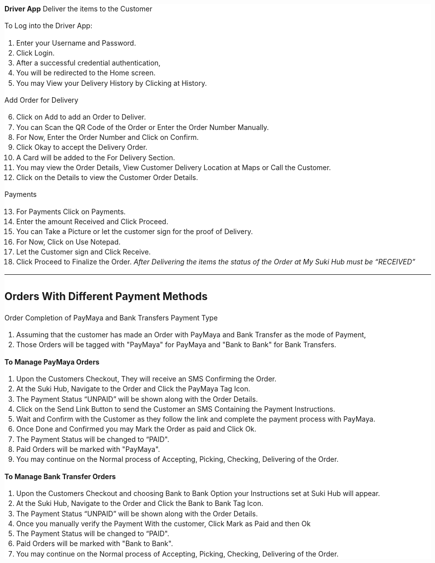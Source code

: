 **Driver App**
Deliver the items to the Customer

To Log into the Driver App:
1. Enter your Username and Password.
2. Click Login.
3. After a successful credential authentication, 
4. You will be redirected to the Home screen.
5. You may View your Delivery History by Clicking at History.

Add Order for Delivery

6. Click on Add to add an Order to Deliver.
7. You can Scan the QR Code of the Order or Enter the Order Number Manually.
8. For Now, Enter the Order Number and Click on Confirm.
9. Click Okay to accept the Delivery Order.
10. A Card will be added to the For Delivery Section.
11. You may view the Order Details, View Customer Delivery Location at Maps or Call the Customer.
12. Click on the Details to view the Customer Order Details.

Payments
 
13. For Payments Click on Payments.
14. Enter the amount Received and Click Proceed.
15. You can Take a Picture or let the customer sign for the proof of Delivery.
16. For Now, Click on Use Notepad.
17. Let the Customer sign and Click Receive.
18. Click Proceed to Finalize the Order.
	*After Delivering the items the status of the Order at My Suki Hub must be “RECEIVED”*
	
---
Orders With Different Payment Methods
----------
Order Completion of PayMaya and Bank Transfers Payment Type 


1. Assuming that the customer has made an Order with PayMaya and Bank Transfer as the mode of Payment,
2. Those Orders will be tagged with "PayMaya" for PayMaya and "Bank to Bank" for Bank Transfers. 

**To Manage PayMaya Orders**

1. Upon the Customers Checkout, They will receive an SMS Confirming the Order.
2. At the Suki Hub, Navigate to the Order and Click the PayMaya Tag Icon.
3. The Payment Status “UNPAID” will be shown along with the Order Details.
4. Click on the Send Link Button to send the Customer an SMS Containing the Payment Instructions.
5. Wait and Confirm with the Customer as they follow the link and complete the payment process with PayMaya.
6. Once Done and Confirmed you may Mark the Order as paid and Click Ok.
7. The Payment Status will be changed to “PAID".
8. Paid Orders will be marked with "PayMaya".
9. You may continue on the Normal process of Accepting, Picking, Checking, Delivering of the Order.

**To Manage Bank Transfer Orders**

1. Upon the Customers Checkout and choosing Bank to Bank Option your Instructions set at Suki Hub will appear.
2. At the Suki Hub, Navigate to the Order and Click the Bank to Bank Tag Icon.
3. The Payment Status “UNPAID” will be shown along with the Order Details.
4. Once you manually verify the Payment With the customer, Click Mark as Paid and then Ok
7. The Payment Status will be changed to “PAID".
8. Paid Orders will be marked with "Bank to Bank".
9. You may continue on the Normal process of Accepting, Picking, Checking, Delivering of the Order.


